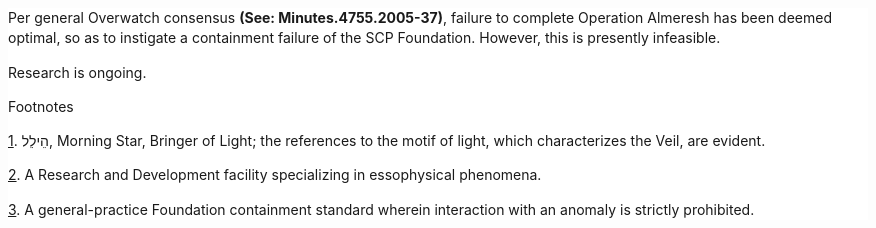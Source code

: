Per general Overwatch consensus **(See: Minutes.4755.2005-37)**, failure to complete Operation Almeresh has been deemed optimal, so as to instigate a containment failure of the SCP Foundation. However, this is presently infeasible.

Research is ongoing.

Footnotes

[1](javascript:;). הֵילֵל, Morning Star, Bringer of Light; the references to the motif of light, which characterizes the Veil, are evident.

[2](javascript:;). A Research and Development facility specializing in essophysical phenomena.

[3](javascript:;). A general-practice Foundation containment standard wherein interaction with an anomaly is strictly prohibited.